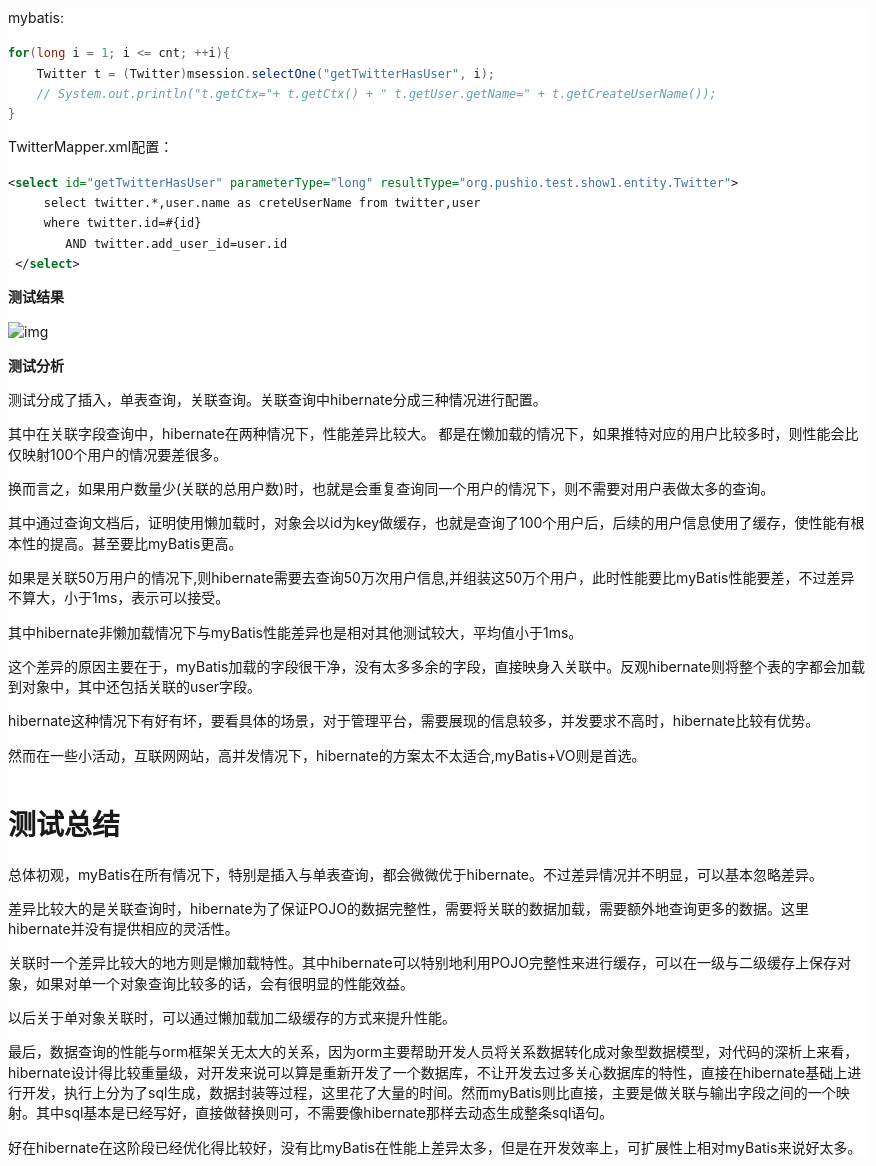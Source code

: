 
mybatis:

```Java
for(long i = 1; i <= cnt; ++i){
    Twitter t = (Twitter)msession.selectOne("getTwitterHasUser", i);
    // System.out.println("t.getCtx="+ t.getCtx() + " t.getUser.getName=" + t.getCreateUserName());
}
```

TwitterMapper.xml配置：

```XML
<select id="getTwitterHasUser" parameterType="long" resultType="org.pushio.test.show1.entity.Twitter">
     select twitter.*,user.name as creteUserName from twitter,user
     where twitter.id=#{id}
        AND twitter.add_user_id=user.id
 </select>
```

**测试结果**

![img](http://static.iocoder.cn/4c87e849a7a0f4879d1ebd1bd306e505)

**测试分析**

测试分成了插入，单表查询，关联查询。关联查询中hibernate分成三种情况进行配置。

其中在关联字段查询中，hibernate在两种情况下，性能差异比较大。 都是在懒加载的情况下，如果推特对应的用户比较多时，则性能会比仅映射100个用户的情况要差很多。

换而言之，如果用户数量少(关联的总用户数)时，也就是会重复查询同一个用户的情况下，则不需要对用户表做太多的查询。

其中通过查询文档后，证明使用懒加载时，对象会以id为key做缓存，也就是查询了100个用户后，后续的用户信息使用了缓存，使性能有根本性的提高。甚至要比myBatis更高。

如果是关联50万用户的情况下,则hibernate需要去查询50万次用户信息,并组装这50万个用户，此时性能要比myBatis性能要差，不过差异不算大，小于1ms，表示可以接受。

其中hibernate非懒加载情况下与myBatis性能差异也是相对其他测试较大，平均值小于1ms。

这个差异的原因主要在于，myBatis加载的字段很干净，没有太多多余的字段，直接映身入关联中。反观hibernate则将整个表的字都会加载到对象中，其中还包括关联的user字段。

hibernate这种情况下有好有坏，要看具体的场景，对于管理平台，需要展现的信息较多，并发要求不高时，hibernate比较有优势。

然而在一些小活动，互联网网站，高并发情况下，hibernate的方案太不太适合,myBatis+VO则是首选。

# 测试总结

总体初观，myBatis在所有情况下，特别是插入与单表查询，都会微微优于hibernate。不过差异情况并不明显，可以基本忽略差异。

差异比较大的是关联查询时，hibernate为了保证POJO的数据完整性，需要将关联的数据加载，需要额外地查询更多的数据。这里hibernate并没有提供相应的灵活性。

关联时一个差异比较大的地方则是懒加载特性。其中hibernate可以特别地利用POJO完整性来进行缓存，可以在一级与二级缓存上保存对象，如果对单一个对象查询比较多的话，会有很明显的性能效益。

以后关于单对象关联时，可以通过懒加载加二级缓存的方式来提升性能。

最后，数据查询的性能与orm框架关无太大的关系，因为orm主要帮助开发人员将关系数据转化成对象型数据模型，对代码的深析上来看，hibernate设计得比较重量级，对开发来说可以算是重新开发了一个数据库，不让开发去过多关心数据库的特性，直接在hibernate基础上进行开发，执行上分为了sql生成，数据封装等过程，这里花了大量的时间。然而myBatis则比直接，主要是做关联与输出字段之间的一个映射。其中sql基本是已经写好，直接做替换则可，不需要像hibernate那样去动态生成整条sql语句。

好在hibernate在这阶段已经优化得比较好，没有比myBatis在性能上差异太多，但是在开发效率上，可扩展性上相对myBatis来说好太多。
